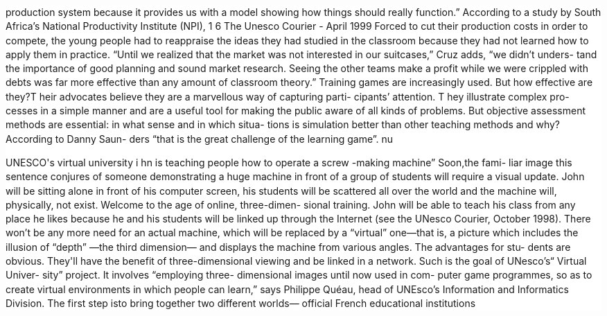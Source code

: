 production system because it provides us 
with a model showing how things should 
really function.” 
According to a study by South Africa’s 
National Productivity Institute (NPI), 
1 6 The Unesco Courier - April 1999 
Forced to cut their production costs in 
order to compete, the young people had to 
reappraise the ideas they had studied in the 
classroom because they had not learned how 
to apply them in practice. “Until we realized 
that the market was not interested in our 
suitcases,” Cruz adds, “we didn’t unders- 
tand the importance of good planning and 
sound market research. Seeing the other 
teams make a profit while we were crippled 
with debts was far more effective than any 
amount of classroom theory.” 
Training games are increasingly used. But 
how effective are they?T heir advocates believe 
they are a marvellous way of capturing parti- 
cipants’ attention. T hey illustrate complex pro- 
cesses in a simple manner and are a useful 
tool for making the public aware of all kinds of 
problems. But objective assessment methods 
are essential: in what sense and in which situa- 
tions is simulation better than other teaching 
methods and why? According to Danny Saun- 
ders “that is the great challenge of the learning 
game”. nu 
 
UNESCO's virtual 
university 
i hn is teaching people how to operate a 
screw -making machine” Soon,the fami- 
liar image this sentence conjures of someone 
demonstrating a huge machine in front of a 
group of students will require a visual update. 
John will be sitting alone in front of his computer 
screen, his students will be scattered all over the 
world and the machine will, physically, not exist. 
Welcome to the age of online, three-dimen- 
sional training. 
John will be able to teach his class from any 
place he likes because he and his students will 
be linked up through the Internet (see the UNesco 
Courier, October 1998). There won’t be any 
more need for an actual machine, which will be 
replaced by a “virtual” one—that is, a picture 
which includes the illusion of “depth” —the 
third dimension— and displays the machine 
from various angles. The advantages for stu- 
dents are obvious. They'll have the benefit of 
three-dimensional viewing and be linked in a 
network. 
Such is the goal of UNesco’s“ Virtual Univer- 
sity” project. It involves “employing three- 
dimensional images until now used in com- 
puter game programmes, so as to create virtual 
environments in which people can learn,” says 
Philippe Quéau, head of UNEsco’s Information 
and Informatics Division. 
The first step isto bring together two different 
worlds— official French educational institutions 